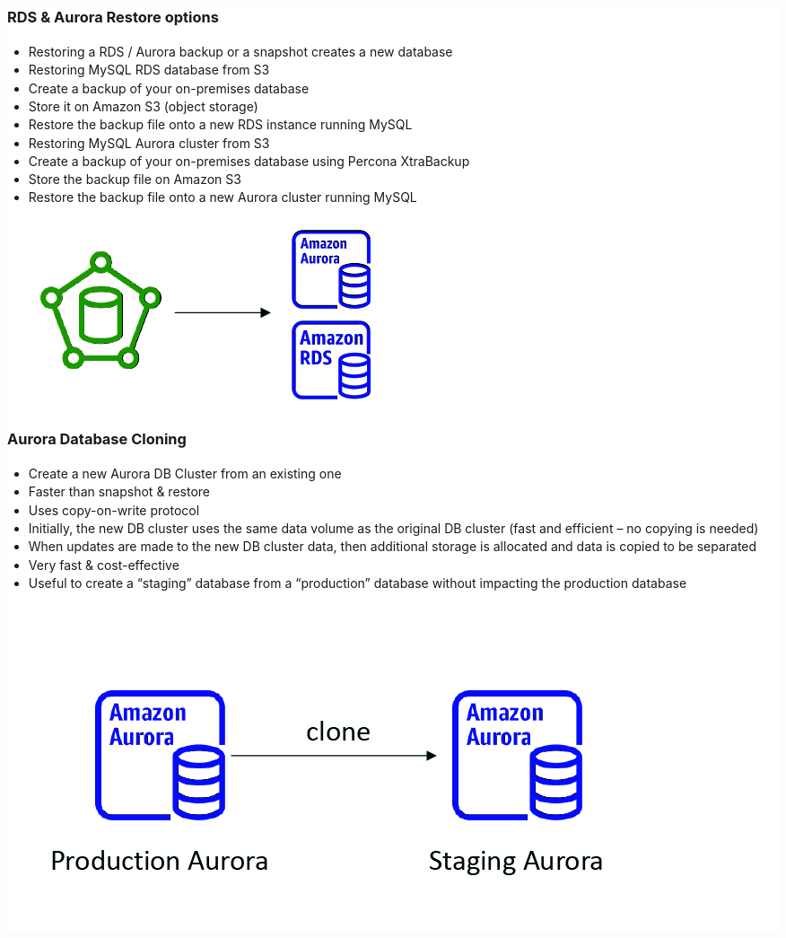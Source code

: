 
### **RDS & Aurora Restore options**

-  Restoring a RDS / Aurora backup or a snapshot creates a new database
-  Restoring MySQL RDS database from S3
-  Create a backup of your on-premises database
-  Store it on Amazon S3 (object storage)
-  Restore the backup file onto a new RDS instance running MySQL
-  Restoring MySQL Aurora cluster from S3
-  Create a backup of your on-premises database using Percona XtraBackup
-  Store the backup file on Amazon S3
-  Restore the backup file onto a new Aurora cluster running MySQL

![backupAurora2](../images/databases/backupAurora2.png)

### **Aurora Database Cloning**

-  Create a new Aurora DB Cluster from an existing one
-  Faster than snapshot & restore
-  Uses copy-on-write protocol
-  Initially, the new DB cluster uses the same data volume as the original DB cluster (fast and efficient – no copying is needed)
-  When updates are made to the new DB cluster data, then additional storage is allocated and data is copied to be separated
-  Very fast & cost-effective
-  Useful to create a “staging” database from a “production” database without impacting the production database

![cloneAurora](../images/databases/cloneAurora.png)
